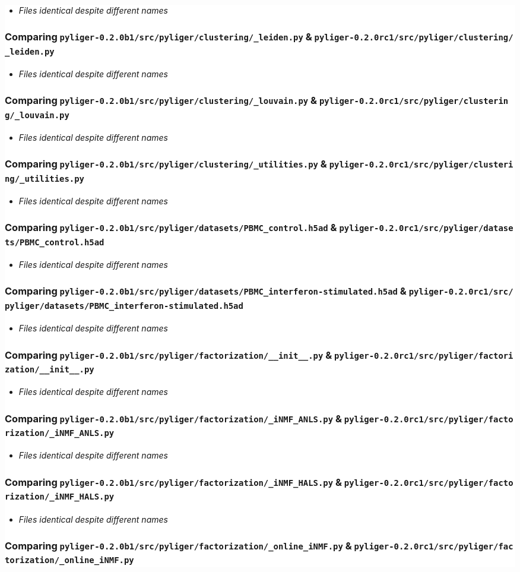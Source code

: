  * *Files identical despite different names*

### Comparing `pyliger-0.2.0b1/src/pyliger/clustering/_leiden.py` & `pyliger-0.2.0rc1/src/pyliger/clustering/_leiden.py`

 * *Files identical despite different names*

### Comparing `pyliger-0.2.0b1/src/pyliger/clustering/_louvain.py` & `pyliger-0.2.0rc1/src/pyliger/clustering/_louvain.py`

 * *Files identical despite different names*

### Comparing `pyliger-0.2.0b1/src/pyliger/clustering/_utilities.py` & `pyliger-0.2.0rc1/src/pyliger/clustering/_utilities.py`

 * *Files identical despite different names*

### Comparing `pyliger-0.2.0b1/src/pyliger/datasets/PBMC_control.h5ad` & `pyliger-0.2.0rc1/src/pyliger/datasets/PBMC_control.h5ad`

 * *Files identical despite different names*

### Comparing `pyliger-0.2.0b1/src/pyliger/datasets/PBMC_interferon-stimulated.h5ad` & `pyliger-0.2.0rc1/src/pyliger/datasets/PBMC_interferon-stimulated.h5ad`

 * *Files identical despite different names*

### Comparing `pyliger-0.2.0b1/src/pyliger/factorization/__init__.py` & `pyliger-0.2.0rc1/src/pyliger/factorization/__init__.py`

 * *Files identical despite different names*

### Comparing `pyliger-0.2.0b1/src/pyliger/factorization/_iNMF_ANLS.py` & `pyliger-0.2.0rc1/src/pyliger/factorization/_iNMF_ANLS.py`

 * *Files identical despite different names*

### Comparing `pyliger-0.2.0b1/src/pyliger/factorization/_iNMF_HALS.py` & `pyliger-0.2.0rc1/src/pyliger/factorization/_iNMF_HALS.py`

 * *Files identical despite different names*

### Comparing `pyliger-0.2.0b1/src/pyliger/factorization/_online_iNMF.py` & `pyliger-0.2.0rc1/src/pyliger/factorization/_online_iNMF.py`
